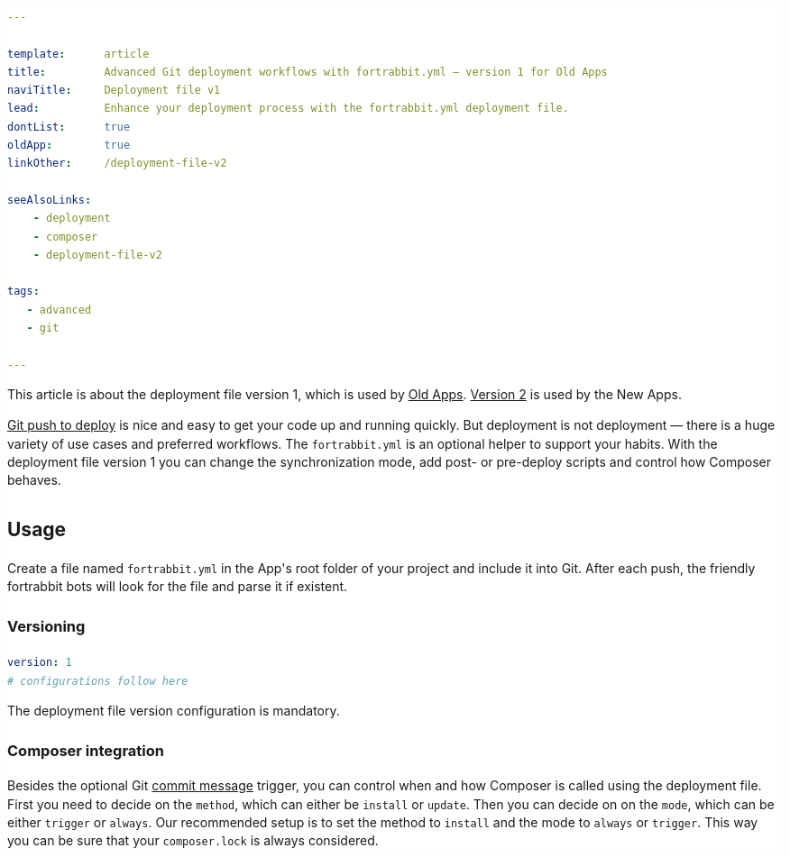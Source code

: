 ```yaml
---

template:      article
title:         Advanced Git deployment workflows with fortrabbit.yml — version 1 for Old Apps
naviTitle:     Deployment file v1
lead:          Enhance your deployment process with the fortrabbit.yml deployment file.
dontList:      true
oldApp:        true
linkOther:     /deployment-file-v2

seeAlsoLinks:
    - deployment
    - composer
    - deployment-file-v2

tags:
   - advanced
   - git

---
```



This article is about the deployment file version 1, which is used by [Old Apps](old-apps). [Version 2](deployment-file-v2) is used by the New Apps.

[Git push to deploy](git) is nice and easy to get your code up and running quickly. But deployment is not deployment — there is a huge variety of use cases and preferred workflows. The `fortrabbit.yml` is an optional helper to support your habits. With the deployment file version 1 you can change the synchronization mode, add post- or pre-deploy scripts and control how Composer behaves.

## Usage

Create a file named `fortrabbit.yml` in the App's root folder of your project and include it into Git. After each push, the friendly fortrabbit bots will look for the file and parse it if existent.

### Versioning

```yml
version: 1
# configurations follow here
```

The deployment file version configuration is mandatory.



### Composer integration

Besides the optional Git [commit message](composer#toc-trigger-composer-as-a-hook) trigger, you can control when and how Composer is called using the deployment file. First you need to decide on the `method`, which can either be `install` or `update`. Then you can decide on on the `mode`, which can be either `trigger` or `always`. Our recommended setup is to set the method to `install` and the mode to `always` or `trigger`. This way you can be sure that your `composer.lock` is always considered.
